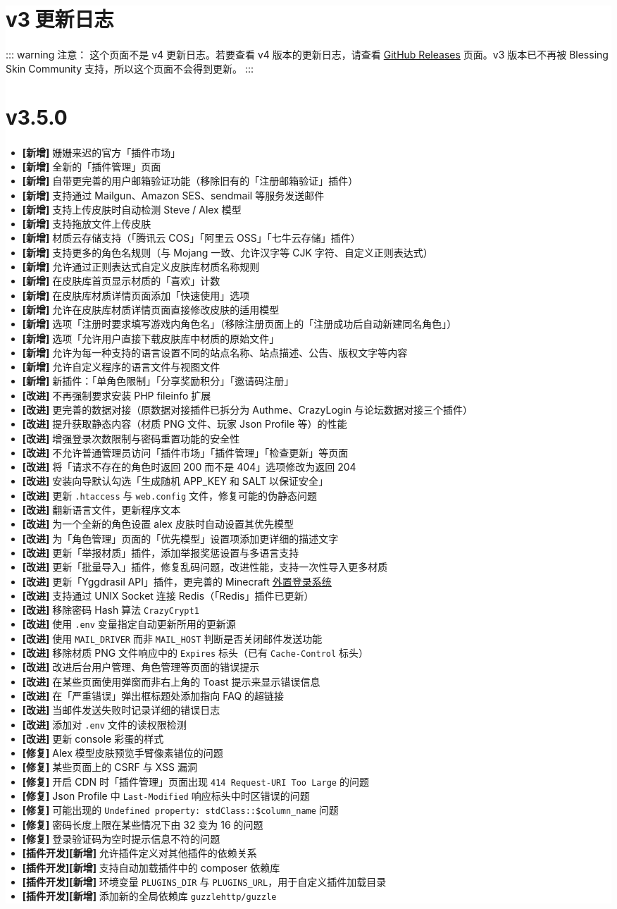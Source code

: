# v3 更新日志

::: warning 注意：
这个页面不是 v4 更新日志。若要查看 v4 版本的更新日志，请查看 [GitHub Releases](https://github.com/bs-community/blessing-skin-server/releases) 页面。v3 版本已不再被 Blessing Skin Community 支持，所以这个页面不会得到更新。
:::

v3.5.0
==============
- **[新增]** 姗姗来迟的官方「插件市场」
- **[新增]** 全新的「插件管理」页面
- **[新增]** 自带更完善的用户邮箱验证功能（移除旧有的「注册邮箱验证」插件）
- **[新增]** 支持通过 Mailgun、Amazon SES、sendmail 等服务发送邮件
- **[新增]** 支持上传皮肤时自动检测 Steve / Alex 模型
- **[新增]** 支持拖放文件上传皮肤
- **[新增]** 材质云存储支持（「腾讯云 COS」「阿里云 OSS」「七牛云存储」插件）
- **[新增]** 支持更多的角色名规则（与 Mojang 一致、允许汉字等 CJK 字符、自定义正则表达式）
- **[新增]** 允许通过正则表达式自定义皮肤库材质名称规则
- **[新增]** 在皮肤库首页显示材质的「喜欢」计数
- **[新增]** 在皮肤库材质详情页面添加「快速使用」选项
- **[新增]** 允许在皮肤库材质详情页面直接修改皮肤的适用模型
- **[新增]** 选项「注册时要求填写游戏内角色名」（移除注册页面上的「注册成功后自动新建同名角色」）
- **[新增]** 选项「允许用户直接下载皮肤库中材质的原始文件」
- **[新增]** 允许为每一种支持的语言设置不同的站点名称、站点描述、公告、版权文字等内容
- **[新增]** 允许自定义程序的语言文件与视图文件
- **[新增]** 新插件：「单角色限制」「分享奖励积分」「邀请码注册」
- **[改进]** 不再强制要求安装 PHP fileinfo 扩展
- **[改进]** 更完善的数据对接（原数据对接插件已拆分为 Authme、CrazyLogin 与论坛数据对接三个插件）
- **[改进]** 提升获取静态内容（材质 PNG 文件、玩家 Json Profile 等）的性能
- **[改进]** 增强登录次数限制与密码重置功能的安全性
- **[改进]** 不允许普通管理员访问「插件市场」「插件管理」「检查更新」等页面
- **[改进]** 将「请求不存在的角色时返回 200 而不是 404」选项修改为返回 204
- **[改进]** 安装向导默认勾选「生成随机 APP_KEY 和 SALT 以保证安全」
- **[改进]** 更新 `.htaccess` 与 `web.config` 文件，修复可能的伪静态问题
- **[改进]** 翻新语言文件，更新程序文本
- **[改进]** 为一个全新的角色设置 alex 皮肤时自动设置其优先模型
- **[改进]** 为「角色管理」页面的「优先模型」设置项添加更详细的描述文字
- **[改进]** 更新「举报材质」插件，添加举报奖惩设置与多语言支持
- **[改进]** 更新「批量导入」插件，修复乱码问题，改进性能，支持一次性导入更多材质
- **[改进]** 更新「Yggdrasil API」插件，更完善的 Minecraft [外置登录系统](https://github.com/bs-community/yggdrasil-api/blob/master/CHANGELOG.md)
- **[改进]** 支持通过 UNIX Socket 连接 Redis（「Redis」插件已更新）
- **[改进]** 移除密码 Hash 算法 `CrazyCrypt1`
- **[改进]** 使用 `.env` 变量指定自动更新所用的更新源
- **[改进]** 使用 `MAIL_DRIVER` 而非 `MAIL_HOST` 判断是否关闭邮件发送功能
- **[改进]** 移除材质 PNG 文件响应中的 `Expires` 标头（已有 `Cache-Control` 标头）
- **[改进]** 改进后台用户管理、角色管理等页面的错误提示
- **[改进]** 在某些页面使用弹窗而非右上角的 Toast 提示来显示错误信息
- **[改进]** 在「严重错误」弹出框标题处添加指向 FAQ 的超链接
- **[改进]** 当邮件发送失败时记录详细的错误日志
- **[改进]** 添加对 `.env` 文件的读权限检测
- **[改进]** 更新 console 彩蛋的样式
- **[修复]** Alex 模型皮肤预览手臂像素错位的问题
- **[修复]** 某些页面上的 CSRF 与 XSS 漏洞
- **[修复]** 开启 CDN 时「插件管理」页面出现 `414 Request-URI Too Large` 的问题
- **[修复]** Json Profile 中 `Last-Modified` 响应标头中时区错误的问题
- **[修复]** 可能出现的 `Undefined property: stdClass::$column_name` 问题
- **[修复]** 密码长度上限在某些情况下由 32 变为 16 的问题
- **[修复]** 登录验证码为空时提示信息不符的问题
- **[插件开发][新增]** 允许插件定义对其他插件的依赖关系
- **[插件开发][新增]** 支持自动加载插件中的 composer 依赖库
- **[插件开发][新增]** 环境变量 `PLUGINS_DIR` 与 `PLUGINS_URL`，用于自定义插件加载目录
- **[插件开发][新增]** 添加新的全局依赖库 `guzzlehttp/guzzle`